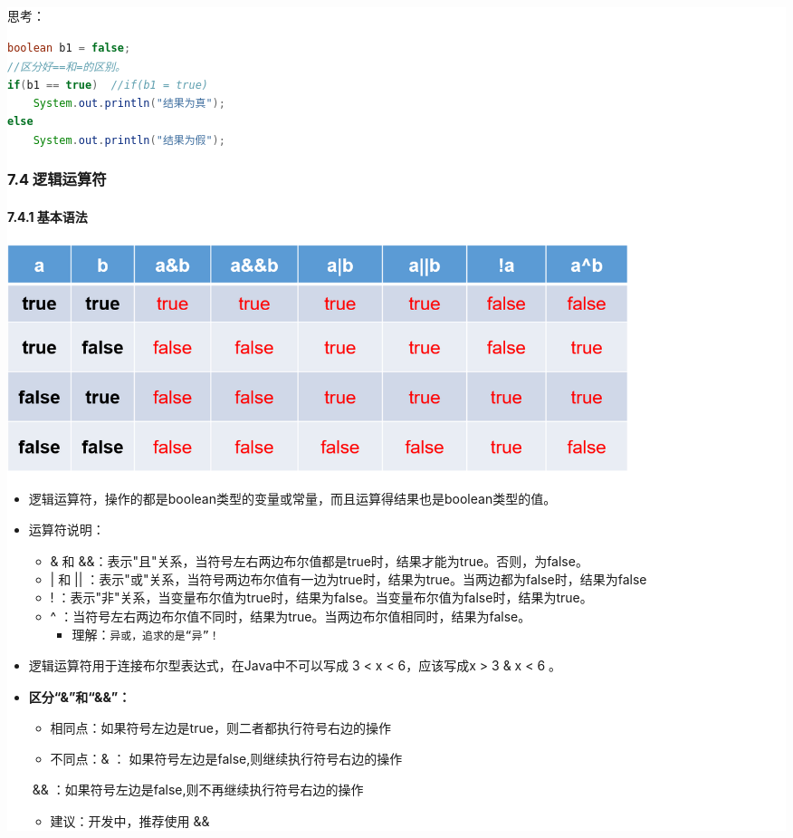 思考：

```java
boolean b1 = false;
//区分好==和=的区别。
if(b1 == true)  //if(b1 = true)
	System.out.println("结果为真");
else
	System.out.println("结果为假");

```

### 7.4 逻辑运算符

#### 7.4.1 基本语法

<img src="images/image-20220312001943403.png" alt="image-20220312001943403" style="zoom: 67%;" />

- 逻辑运算符，操作的都是boolean类型的变量或常量，而且运算得结果也是boolean类型的值。

- 运算符说明：
  - & 和 &&：表示"且"关系，当符号左右两边布尔值都是true时，结果才能为true。否则，为false。
  - | 和 || ：表示"或"关系，当符号两边布尔值有一边为true时，结果为true。当两边都为false时，结果为false
  - ! ：表示"非"关系，当变量布尔值为true时，结果为false。当变量布尔值为false时，结果为true。
  - ^ ：当符号左右两边布尔值不同时，结果为true。当两边布尔值相同时，结果为false。
    - 理解：`异或，追求的是“异”！`

- 逻辑运算符用于连接布尔型表达式，在Java中不可以写成 3 < x < 6，应该写成x > 3 & x < 6 。


- **区分“&”和“&&”：**
  
  - 相同点：如果符号左边是true，则二者都执行符号右边的操作
  
  - 不同点：& ： 如果符号左边是false,则继续执行符号右边的操作
  
  ​                     && ：如果符号左边是false,则不再继续执行符号右边的操作
  
  - 建议：开发中，推荐使用 && 
  